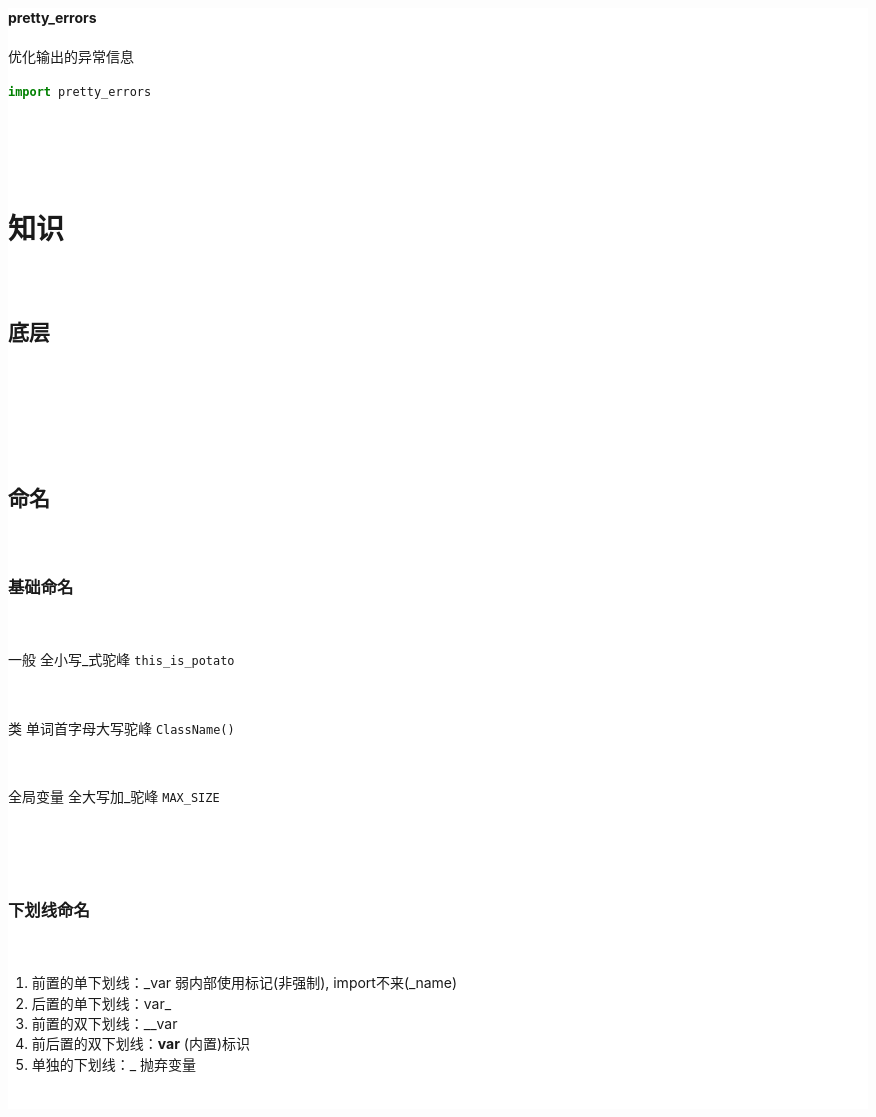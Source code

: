 #### pretty_errors

优化输出的异常信息

```python
import pretty_errors
```

‍

‍

# 知识

‍

## 底层

‍

‍

‍

## 命名

‍

### 基础命名

‍

一般    全小写_式驼峰  `this_is_potato`​

‍

类    单词首字母大写驼峰  `ClassName()`​

‍

全局变量    全大写加_驼峰  `MAX_SIZE`​

‍

‍

### 下划线命名

‍

1. 前置的单下划线：_var    弱内部使用标记(非强制), import不来(_name)
2. 后置的单下划线：var_
3. 前置的双下划线：__var
4. 前后置的双下划线：__var__    (内置)标识
5. 单独的下划线：_    抛弃变量

‍

